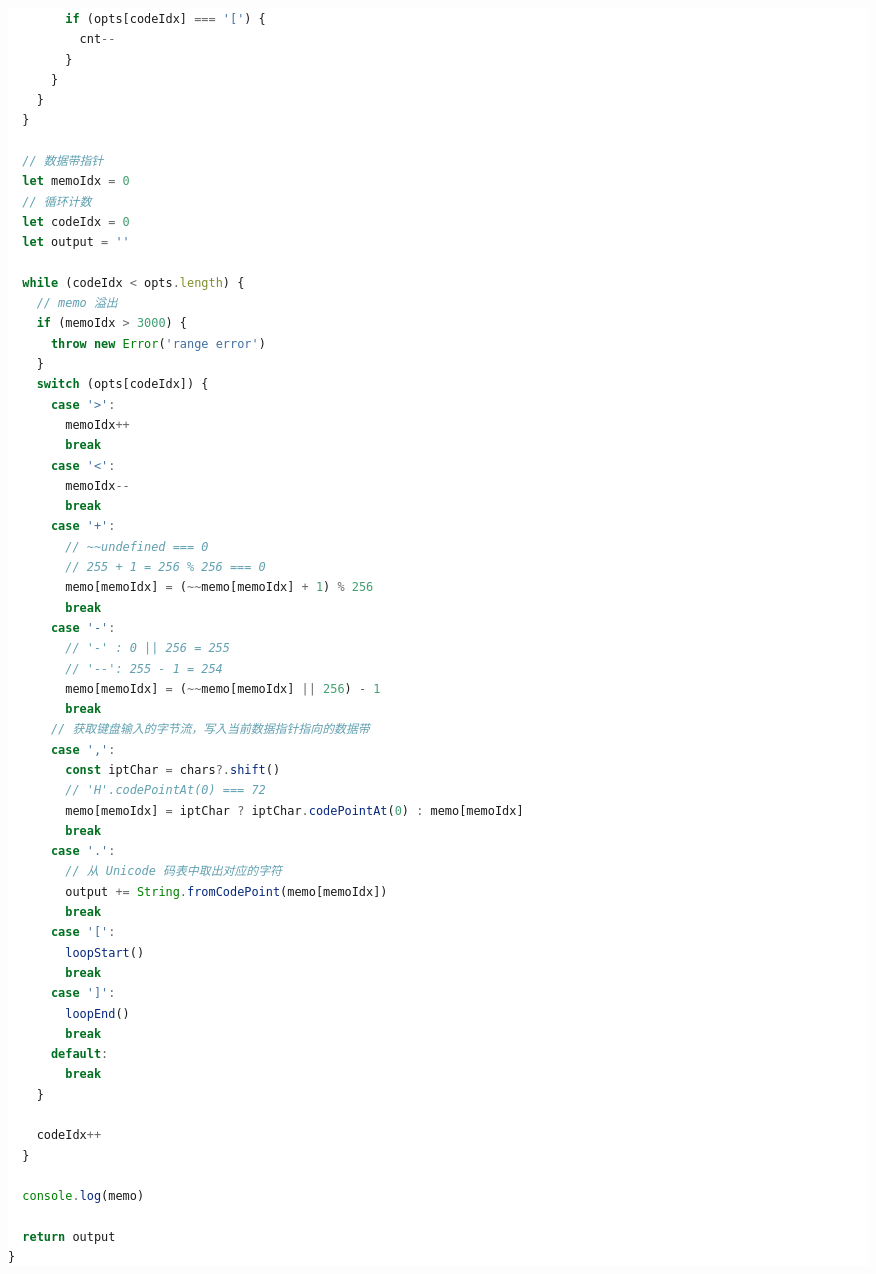 ```js
        if (opts[codeIdx] === '[') {
          cnt--
        }
      }
    }
  }

  // 数据带指针
  let memoIdx = 0
  // 循环计数
  let codeIdx = 0
  let output = ''

  while (codeIdx < opts.length) {
    // memo 溢出
    if (memoIdx > 3000) {
      throw new Error('range error')
    }
    switch (opts[codeIdx]) {
      case '>':
        memoIdx++
        break
      case '<':
        memoIdx--
        break
      case '+':
        // ~~undefined === 0
        // 255 + 1 = 256 % 256 === 0
        memo[memoIdx] = (~~memo[memoIdx] + 1) % 256
        break
      case '-':
        // '-' : 0 || 256 = 255
        // '--': 255 - 1 = 254
        memo[memoIdx] = (~~memo[memoIdx] || 256) - 1
        break
      // 获取键盘输入的字节流，写入当前数据指针指向的数据带
      case ',':
        const iptChar = chars?.shift()
        // 'H'.codePointAt(0) === 72
        memo[memoIdx] = iptChar ? iptChar.codePointAt(0) : memo[memoIdx]
        break
      case '.':
        // 从 Unicode 码表中取出对应的字符
        output += String.fromCodePoint(memo[memoIdx])
        break
      case '[':
        loopStart()
        break
      case ']':
        loopEnd()
        break
      default:
        break
    }

    codeIdx++
  }

  console.log(memo)

  return output
}

```